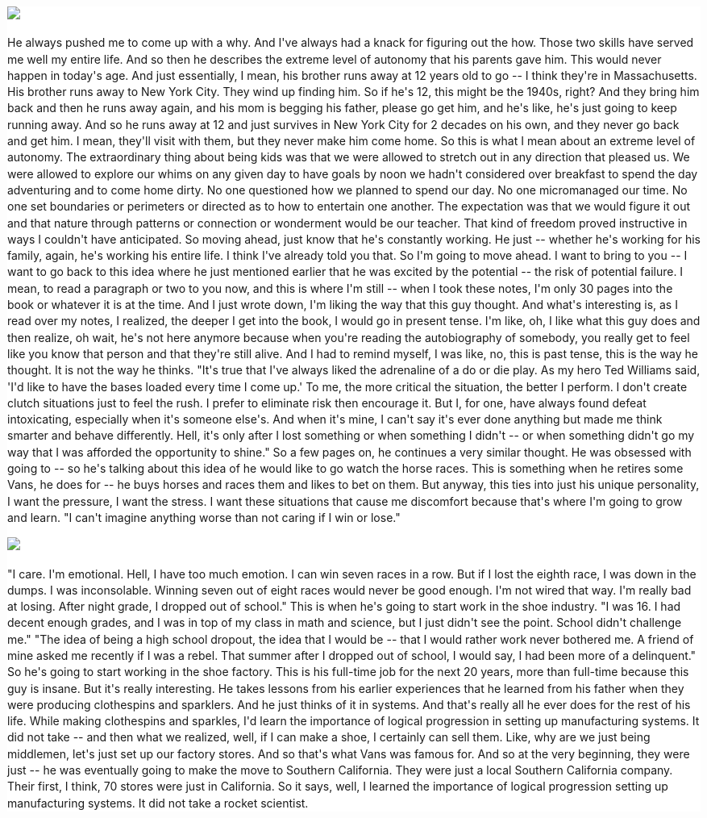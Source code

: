 ![](https://www.foundersnotes.com/static/images/new_icons/chevron-down-alt-thin.svg)

He always pushed me to come up with a why. And I've always had a knack for figuring out the how. Those two skills have served me well my entire life. And so then he describes the extreme level of autonomy that his parents gave him. This would never happen in today's age. And just essentially, I mean, his brother runs away at 12 years old to go -- I think they're in Massachusetts. His brother runs away to New York City. They wind up finding him. So if he's 12, this might be the 1940s, right? And they bring him back and then he runs away again, and his mom is begging his father, please go get him, and he's like, he's just going to keep running away. And so he runs away at 12 and just survives in New York City for 2 decades on his own, and they never go back and get him. I mean, they'll visit with them, but they never make him come home. So this is what I mean about an extreme level of autonomy. The extraordinary thing about being kids was that we were allowed to stretch out in any direction that pleased us. We were allowed to explore our whims on any given day to have goals by noon we hadn't considered over breakfast to spend the day adventuring and to come home dirty. No one questioned how we planned to spend our day. No one micromanaged our time. No one set boundaries or perimeters or directed as to how to entertain one another. The expectation was that we would figure it out and that nature through patterns or connection or wonderment would be our teacher. That kind of freedom proved instructive in ways I couldn't have anticipated. So moving ahead, just know that he's constantly working. He just -- whether he's working for his family, again, he's working his entire life. I think I've already told you that. So I'm going to move ahead. I want to bring to you -- I want to go back to this idea where he just mentioned earlier that he was excited by the potential -- the risk of potential failure. I mean, to read a paragraph or two to you now, and this is where I'm still -- when I took these notes, I'm only 30 pages into the book or whatever it is at the time. And I just wrote down, I'm liking the way that this guy thought. And what's interesting is, as I read over my notes, I realized, the deeper I get into the book, I would go in present tense. I'm like, oh, I like what this guy does and then realize, oh wait, he's not here anymore because when you're reading the autobiography of somebody, you really get to feel like you know that person and that they're still alive. And I had to remind myself, I was like, no, this is past tense, this is the way he thought. It is not the way he thinks. "It's true that I've always liked the adrenaline of a do or die play. As my hero Ted Williams said, 'I'd like to have the bases loaded every time I come up.' To me, the more critical the situation, the better I perform. I don't create clutch situations just to feel the rush. I prefer to eliminate risk then encourage it. But I, for one, have always found defeat intoxicating, especially when it's someone else's. And when it's mine, I can't say it's ever done anything but made me think smarter and behave differently. Hell, it's only after I lost something or when something I didn't -- or when something didn't go my way that I was afforded the opportunity to shine." So a few pages on, he continues a very similar thought. He was obsessed with going to -- so he's talking about this idea of he would like to go watch the horse races. This is something when he retires some Vans, he does for -- he buys horses and races them and likes to bet on them. But anyway, this ties into just his unique personality, I want the pressure, I want the stress. I want these situations that cause me discomfort because that's where I'm going to grow and learn. "I can't imagine anything worse than not caring if I win or lose."

![](https://www.foundersnotes.com/static/images/new_icons/chevron-down-alt-thin.svg)

"I care. I'm emotional. Hell, I have too much emotion. I can win seven races in a row. But if I lost the eighth race, I was down in the dumps. I was inconsolable. Winning seven out of eight races would never be good enough. I'm not wired that way. I'm really bad at losing. After night grade, I dropped out of school." This is when he's going to start work in the shoe industry. "I was 16. I had decent enough grades, and I was in top of my class in math and science, but I just didn't see the point. School didn't challenge me." "The idea of being a high school dropout, the idea that I would be -- that I would rather work never bothered me. A friend of mine asked me recently if I was a rebel. That summer after I dropped out of school, I would say, I had been more of a delinquent." So he's going to start working in the shoe factory. This is his full-time job for the next 20 years, more than full-time because this guy is insane. But it's really interesting. He takes lessons from his earlier experiences that he learned from his father when they were producing clothespins and sparklers. And he just thinks of it in systems. And that's really all he ever does for the rest of his life. While making clothespins and sparkles, I'd learn the importance of logical progression in setting up manufacturing systems. It did not take -- and then what we realized, well, if I can make a shoe, I certainly can sell them. Like, why are we just being middlemen, let's just set up our factory stores. And so that's what Vans was famous for. And so at the very beginning, they were just -- he was eventually going to make the move to Southern California. They were just a local Southern California company. Their first, I think, 70 stores were just in California. So it says, well, I learned the importance of logical progression setting up manufacturing systems. It did not take a rocket scientist.
